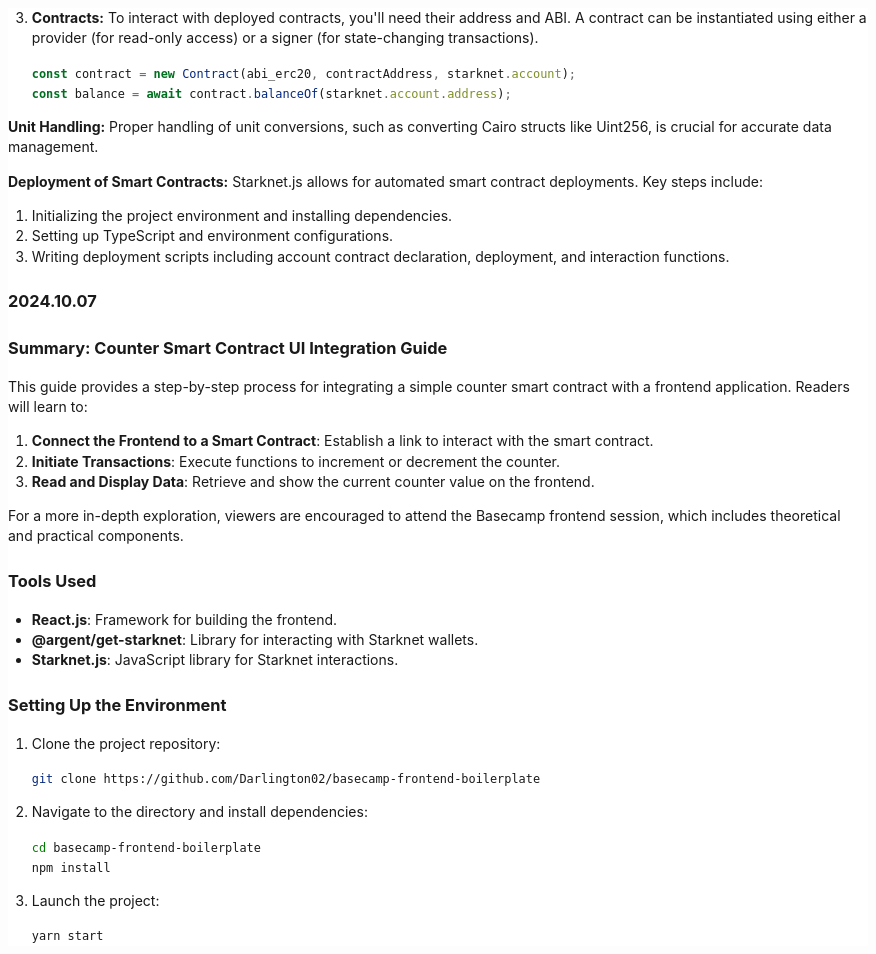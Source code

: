3. **Contracts:** To interact with deployed contracts, you'll need their address and ABI. A contract can be instantiated using either a provider (for read-only access) or a signer (for state-changing transactions).

   ```javascript
   const contract = new Contract(abi_erc20, contractAddress, starknet.account);
   const balance = await contract.balanceOf(starknet.account.address);
   ```

**Unit Handling:**
Proper handling of unit conversions, such as converting Cairo structs like Uint256, is crucial for accurate data management.

**Deployment of Smart Contracts:**
Starknet.js allows for automated smart contract deployments. Key steps include:

1. Initializing the project environment and installing dependencies.
2. Setting up TypeScript and environment configurations.
3. Writing deployment scripts including account contract declaration, deployment, and interaction functions.

### 2024.10.07

### Summary: Counter Smart Contract UI Integration Guide

This guide provides a step-by-step process for integrating a simple counter smart contract with a frontend application. Readers will learn to:

1. **Connect the Frontend to a Smart Contract**: Establish a link to interact with the smart contract.
2. **Initiate Transactions**: Execute functions to increment or decrement the counter.
3. **Read and Display Data**: Retrieve and show the current counter value on the frontend.

For a more in-depth exploration, viewers are encouraged to attend the Basecamp frontend session, which includes theoretical and practical components.

### Tools Used

- **React.js**: Framework for building the frontend.
- **@argent/get-starknet**: Library for interacting with Starknet wallets.
- **Starknet.js**: JavaScript library for Starknet interactions.

### Setting Up the Environment

1. Clone the project repository:
   ```bash
   git clone https://github.com/Darlington02/basecamp-frontend-boilerplate
   ```
2. Navigate to the directory and install dependencies:
   ```bash
   cd basecamp-frontend-boilerplate
   npm install
   ```
3. Launch the project:
   ```bash
   yarn start
   ```
